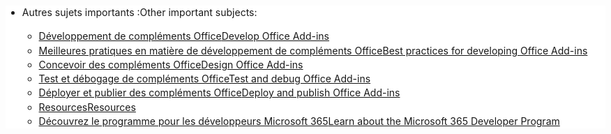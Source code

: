 - <span data-ttu-id="83e0b-159">Autres sujets importants :</span><span class="sxs-lookup"><span data-stu-id="83e0b-159">Other important subjects:</span></span>

  - [<span data-ttu-id="83e0b-160">Développement de compléments Office</span><span class="sxs-lookup"><span data-stu-id="83e0b-160">Develop Office Add-ins</span></span>](../develop/develop-overview.md)
  - [<span data-ttu-id="83e0b-161">Meilleures pratiques en matière de développement de compléments Office</span><span class="sxs-lookup"><span data-stu-id="83e0b-161">Best practices for developing Office Add-ins</span></span>](../concepts/add-in-development-best-practices.md)
  - [<span data-ttu-id="83e0b-162">Concevoir des compléments Office</span><span class="sxs-lookup"><span data-stu-id="83e0b-162">Design Office Add-ins</span></span>](../design/add-in-design.md)
  - [<span data-ttu-id="83e0b-163">Test et débogage de compléments Office</span><span class="sxs-lookup"><span data-stu-id="83e0b-163">Test and debug Office Add-ins</span></span>](../testing/test-debug-office-add-ins.md)
  - [<span data-ttu-id="83e0b-164">Déployer et publier des compléments Office</span><span class="sxs-lookup"><span data-stu-id="83e0b-164">Deploy and publish Office Add-ins</span></span>](../publish/publish.md)
  - [<span data-ttu-id="83e0b-165">Resources</span><span class="sxs-lookup"><span data-stu-id="83e0b-165">Resources</span></span>](../resources/resources-links-help.md)
  - [<span data-ttu-id="83e0b-166">Découvrez le programme pour les développeurs Microsoft 365</span><span class="sxs-lookup"><span data-stu-id="83e0b-166">Learn about the Microsoft 365 Developer Program</span></span>](https://developer.microsoft.com/microsoft-365/dev-program)
